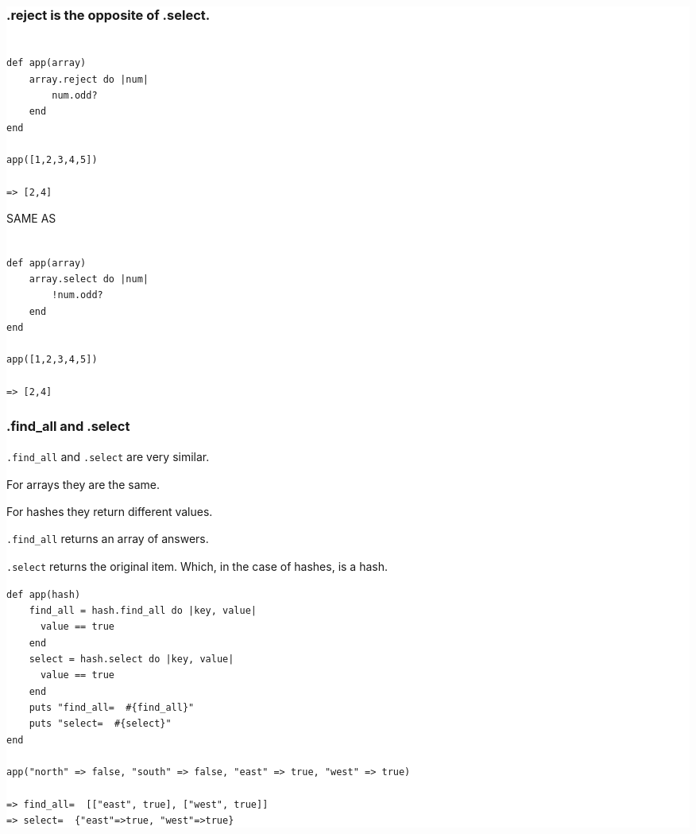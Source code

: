 ### .reject is the opposite of .select.

```

def app(array)
    array.reject do |num|
        num.odd?
    end
end

app([1,2,3,4,5])

=> [2,4]

```

SAME AS

```

def app(array)
    array.select do |num|
        !num.odd?
    end
end

app([1,2,3,4,5])

=> [2,4]

```

### .find_all and .select

`.find_all` and `.select` are very similar.

For arrays they are the same.

For hashes they return different values.

`.find_all` returns an array of answers.

`.select` returns the original item. Which, in the case of hashes, is a hash.

```
def app(hash)
    find_all = hash.find_all do |key, value|
      value == true
    end
    select = hash.select do |key, value|
      value == true
    end
    puts "find_all=  #{find_all}"
    puts "select=  #{select}"
end

app("north" => false, "south" => false, "east" => true, "west" => true)

=> find_all=  [["east", true], ["west", true]]
=> select=  {"east"=>true, "west"=>true}

```
